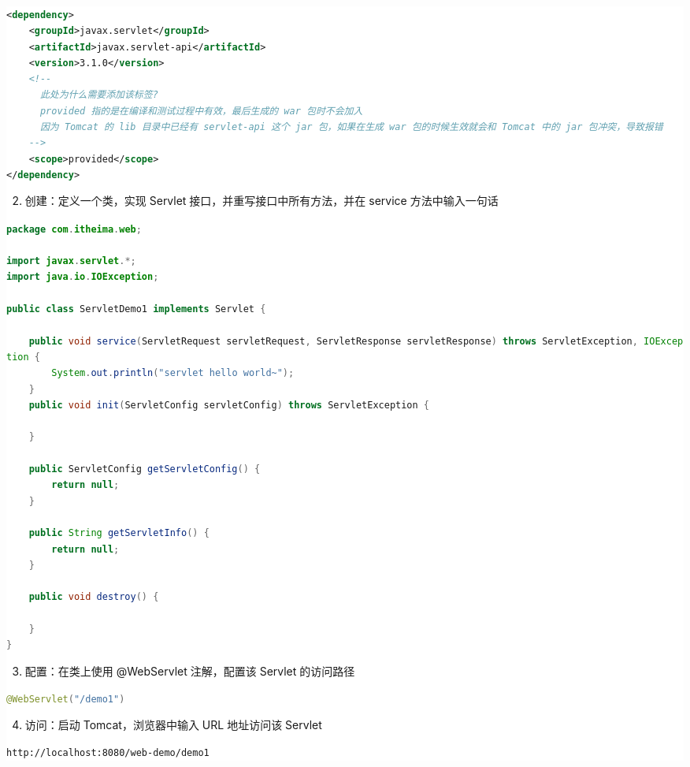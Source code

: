 ```xml
<dependency>
    <groupId>javax.servlet</groupId>
    <artifactId>javax.servlet-api</artifactId>
    <version>3.1.0</version>
    <!--
      此处为什么需要添加该标签?
      provided 指的是在编译和测试过程中有效，最后生成的 war 包时不会加入
      因为 Tomcat 的 lib 目录中已经有 servlet-api 这个 jar 包，如果在生成 war 包的时候生效就会和 Tomcat 中的 jar 包冲突，导致报错
    -->
    <scope>provided</scope>
</dependency>
```

2. 创建：定义一个类，实现 Servlet 接口，并重写接口中所有方法，并在 service 方法中输入一句话

```java
package com.itheima.web;

import javax.servlet.*;
import java.io.IOException;

public class ServletDemo1 implements Servlet {

    public void service(ServletRequest servletRequest, ServletResponse servletResponse) throws ServletException, IOException {
        System.out.println("servlet hello world~");
    }
    public void init(ServletConfig servletConfig) throws ServletException {

    }

    public ServletConfig getServletConfig() {
        return null;
    }

    public String getServletInfo() {
        return null;
    }

    public void destroy() {

    }
}
```

3. 配置：在类上使用 @WebServlet 注解，配置该 Servlet 的访问路径

```java
@WebServlet("/demo1")
```

4. 访问：启动 Tomcat，浏览器中输入 URL 地址访问该 Servlet

```
http://localhost:8080/web-demo/demo1
```
